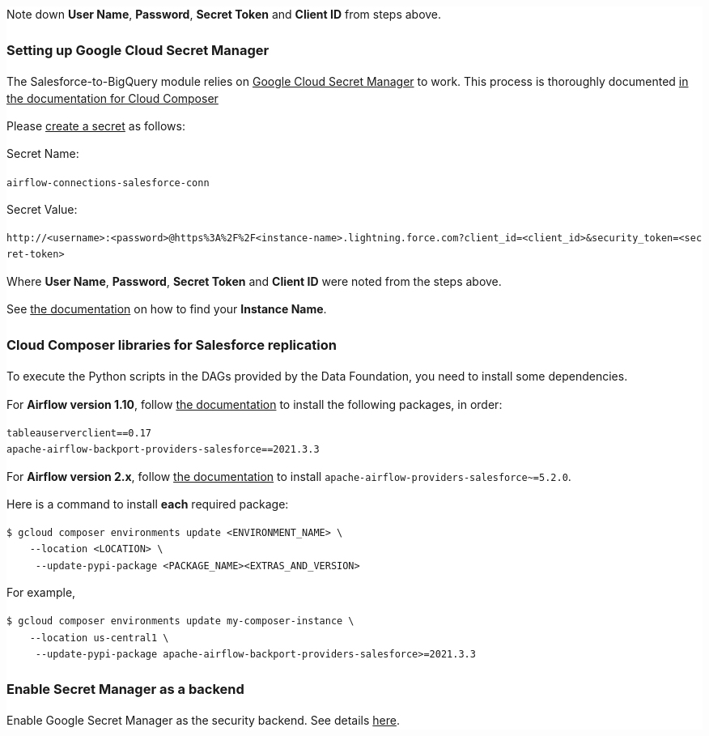 Note down **User Name**, **Password**, **Secret Token** and **Client ID** from steps above.

### Setting up Google Cloud Secret Manager

The Salesforce-to-BigQuery module relies on [Google Cloud Secret Manager](https://cloud.google.com/secret-manager/docs) to work. This process is thoroughly documented [in the documentation for Cloud Composer](https://cloud.google.com/composer/docs/secret-manager)

Please [create a secret](https://cloud.google.com/secret-manager/docs/create-secret) as follows:

Secret Name:

```
airflow-connections-salesforce-conn
```

Secret Value:

```
http://<username>:<password>@https%3A%2F%2F<instance-name>.lightning.force.com?client_id=<client_id>&security_token=<secret-token>
```

Where **User Name**, **Password**, **Secret Token** and **Client ID** were noted from the steps above.

See [the documentation](https://help.salesforce.com/s/articleView?id=000384755&type=1) on how to find your **Instance Name**.

### Cloud Composer libraries for Salesforce replication

To execute the Python scripts in the DAGs provided by the Data Foundation, you need to install some dependencies.

For **Airflow version 1.10**, follow [the documentation]((https://cloud.google.com/composer/docs/how-to/using/installing-python-dependencies)) to install the following packages, in order:

```
tableauserverclient==0.17
apache-airflow-backport-providers-salesforce==2021.3.3
```

For **Airflow version 2.x**, follow [the documentation](https://cloud.google.com/composer/docs/composer-2/install-python-dependencies) to install `apache-airflow-providers-salesforce~=5.2.0`.

Here is a command to install **each** required package:

```shell
$ gcloud composer environments update <ENVIRONMENT_NAME> \
    --location <LOCATION> \
     --update-pypi-package <PACKAGE_NAME><EXTRAS_AND_VERSION>
```

For example,

```shell
$ gcloud composer environments update my-composer-instance \
    --location us-central1 \
     --update-pypi-package apache-airflow-backport-providers-salesforce>=2021.3.3
```
### Enable Secret Manager as a backend
Enable Google Secret Manager as the security backend. See details [here](https://cloud.google.com/composer/docs/secret-manager).
